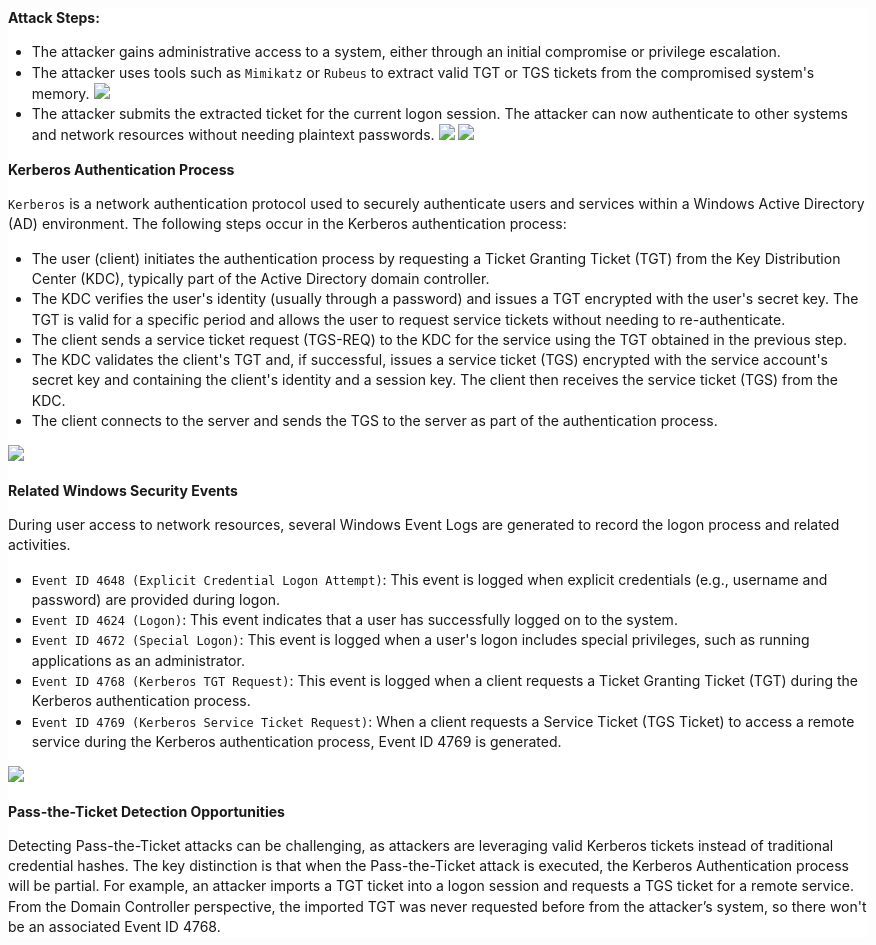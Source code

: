 **Attack Steps:**

* The attacker gains administrative access to a system, either through an initial compromise or privilege escalation.
* The attacker uses tools such as `Mimikatz` or `Rubeus` to extract valid TGT or TGS tickets from the compromised system's memory. ![](https://academy.hackthebox.com/storage/modules/233/image9.png)
* The attacker submits the extracted ticket for the current logon session. The attacker can now authenticate to other systems and network resources without needing plaintext passwords. ![](https://academy.hackthebox.com/storage/modules/233/image41.png) ![](https://academy.hackthebox.com/storage/modules/233/image10.png)

**Kerberos Authentication Process**

`Kerberos` is a network authentication protocol used to securely authenticate users and services within a Windows Active Directory (AD) environment. The following steps occur in the Kerberos authentication process:

* The user (client) initiates the authentication process by requesting a Ticket Granting Ticket (TGT) from the Key Distribution Center (KDC), typically part of the Active Directory domain controller.
* The KDC verifies the user's identity (usually through a password) and issues a TGT encrypted with the user's secret key. The TGT is valid for a specific period and allows the user to request service tickets without needing to re-authenticate.
* The client sends a service ticket request (TGS-REQ) to the KDC for the service using the TGT obtained in the previous step.
* The KDC validates the client's TGT and, if successful, issues a service ticket (TGS) encrypted with the service account's secret key and containing the client's identity and a session key. The client then receives the service ticket (TGS) from the KDC.
* The client connects to the server and sends the TGS to the server as part of the authentication process.

![](https://academy.hackthebox.com/storage/modules/233/image25.png)

**Related Windows Security Events**

During user access to network resources, several Windows Event Logs are generated to record the logon process and related activities.

* `Event ID 4648 (Explicit Credential Logon Attempt)`: This event is logged when explicit credentials (e.g., username and password) are provided during logon.
* `Event ID 4624 (Logon)`: This event indicates that a user has successfully logged on to the system.
* `Event ID 4672 (Special Logon)`: This event is logged when a user's logon includes special privileges, such as running applications as an administrator.
* `Event ID 4768 (Kerberos TGT Request)`: This event is logged when a client requests a Ticket Granting Ticket (TGT) during the Kerberos authentication process.
* `Event ID 4769 (Kerberos Service Ticket Request)`: When a client requests a Service Ticket (TGS Ticket) to access a remote service during the Kerberos authentication process, Event ID 4769 is generated.

![](https://academy.hackthebox.com/storage/modules/233/image14.png)

**Pass-the-Ticket Detection Opportunities**

Detecting Pass-the-Ticket attacks can be challenging, as attackers are leveraging valid Kerberos tickets instead of traditional credential hashes. The key distinction is that when the Pass-the-Ticket attack is executed, the Kerberos Authentication process will be partial. For example, an attacker imports a TGT ticket into a logon session and requests a TGS ticket for a remote service. From the Domain Controller perspective, the imported TGT was never requested before from the attacker’s system, so there won't be an associated Event ID 4768.
